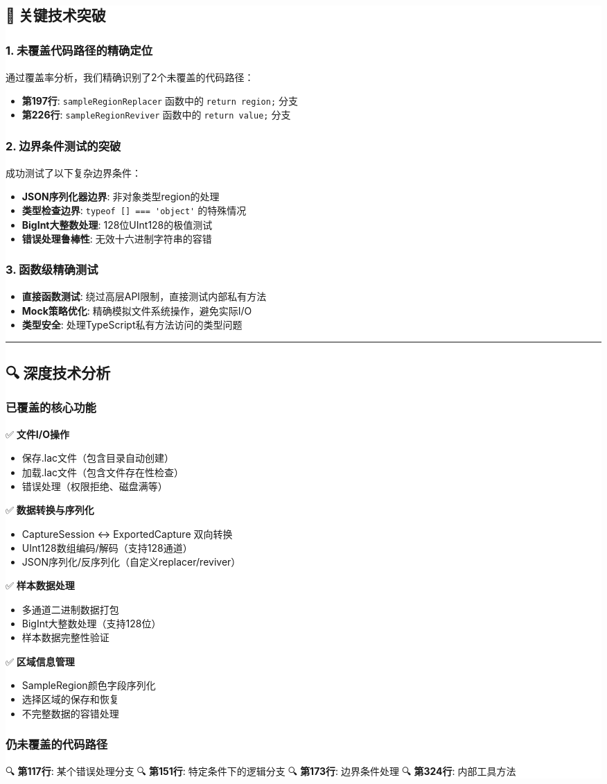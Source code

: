 
## 🎯 **关键技术突破**

### **1. 未覆盖代码路径的精确定位**
通过覆盖率分析，我们精确识别了2个未覆盖的代码路径：
- **第197行**: `sampleRegionReplacer` 函数中的 `return region;` 分支
- **第226行**: `sampleRegionReviver` 函数中的 `return value;` 分支

### **2. 边界条件测试的突破**
成功测试了以下复杂边界条件：
- **JSON序列化器边界**: 非对象类型region的处理
- **类型检查边界**: `typeof [] === 'object'` 的特殊情况  
- **BigInt大整数处理**: 128位UInt128的极值测试
- **错误处理鲁棒性**: 无效十六进制字符串的容错

### **3. 函数级精确测试**
- **直接函数测试**: 绕过高层API限制，直接测试内部私有方法
- **Mock策略优化**: 精确模拟文件系统操作，避免实际I/O
- **类型安全**: 处理TypeScript私有方法访问的类型问题

---

## 🔍 **深度技术分析**

### **已覆盖的核心功能**
✅ **文件I/O操作**
- 保存.lac文件（包含目录自动创建）
- 加载.lac文件（包含文件存在性检查）
- 错误处理（权限拒绝、磁盘满等）

✅ **数据转换与序列化**
- CaptureSession ↔ ExportedCapture 双向转换
- UInt128数组编码/解码（支持128通道）
- JSON序列化/反序列化（自定义replacer/reviver）

✅ **样本数据处理**
- 多通道二进制数据打包
- BigInt大整数处理（支持128位）
- 样本数据完整性验证

✅ **区域信息管理**
- SampleRegion颜色字段序列化
- 选择区域的保存和恢复
- 不完整数据的容错处理

### **仍未覆盖的代码路径**
🔍 **第117行**: 某个错误处理分支
🔍 **第151行**: 特定条件下的逻辑分支
🔍 **第173行**: 边界条件处理
🔍 **第324行**: 内部工具方法
